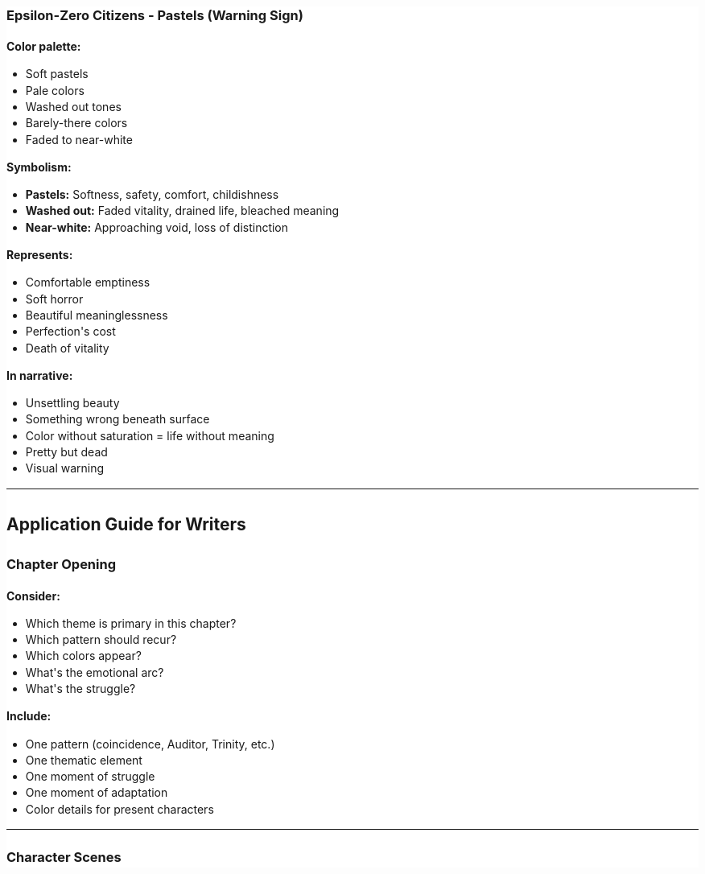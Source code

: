 
### Epsilon-Zero Citizens - Pastels (Warning Sign)

**Color palette:**
- Soft pastels
- Pale colors
- Washed out tones
- Barely-there colors
- Faded to near-white

**Symbolism:**
- **Pastels:** Softness, safety, comfort, childishness
- **Washed out:** Faded vitality, drained life, bleached meaning
- **Near-white:** Approaching void, loss of distinction

**Represents:**
- Comfortable emptiness
- Soft horror
- Beautiful meaninglessness
- Perfection's cost
- Death of vitality

**In narrative:**
- Unsettling beauty
- Something wrong beneath surface
- Color without saturation = life without meaning
- Pretty but dead
- Visual warning

---

## Application Guide for Writers

### Chapter Opening

**Consider:**
- Which theme is primary in this chapter?
- Which pattern should recur?
- Which colors appear?
- What's the emotional arc?
- What's the struggle?

**Include:**
- One pattern (coincidence, Auditor, Trinity, etc.)
- One thematic element
- One moment of struggle
- One moment of adaptation
- Color details for present characters

---

### Character Scenes
